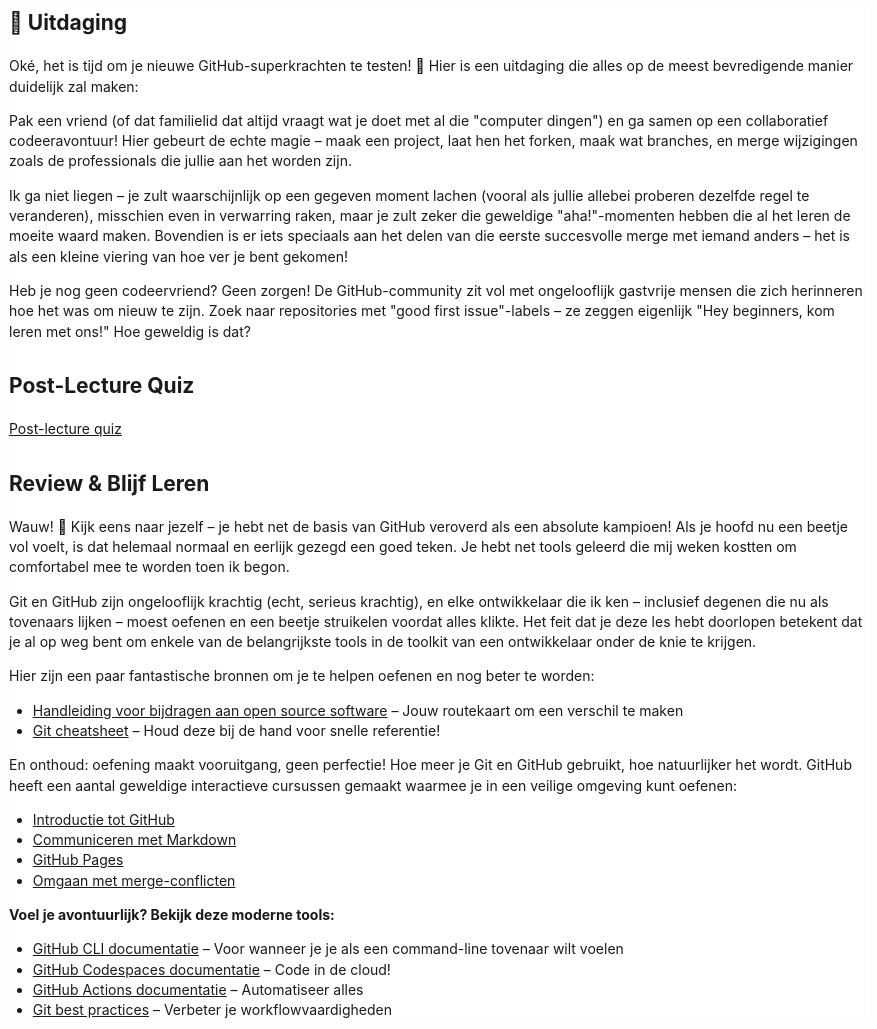 ## 🚀 Uitdaging 

Oké, het is tijd om je nieuwe GitHub-superkrachten te testen! 🚀 Hier is een uitdaging die alles op de meest bevredigende manier duidelijk zal maken:

Pak een vriend (of dat familielid dat altijd vraagt wat je doet met al die "computer dingen") en ga samen op een collaboratief codeeravontuur! Hier gebeurt de echte magie – maak een project, laat hen het forken, maak wat branches, en merge wijzigingen zoals de professionals die jullie aan het worden zijn.

Ik ga niet liegen – je zult waarschijnlijk op een gegeven moment lachen (vooral als jullie allebei proberen dezelfde regel te veranderen), misschien even in verwarring raken, maar je zult zeker die geweldige "aha!"-momenten hebben die al het leren de moeite waard maken. Bovendien is er iets speciaals aan het delen van die eerste succesvolle merge met iemand anders – het is als een kleine viering van hoe ver je bent gekomen!

Heb je nog geen codeervriend? Geen zorgen! De GitHub-community zit vol met ongelooflijk gastvrije mensen die zich herinneren hoe het was om nieuw te zijn. Zoek naar repositories met "good first issue"-labels – ze zeggen eigenlijk "Hey beginners, kom leren met ons!" Hoe geweldig is dat?

## Post-Lecture Quiz
[Post-lecture quiz](https://ff-quizzes.netlify.app/web/en/)

## Review & Blijf Leren

Wauw! 🎉 Kijk eens naar jezelf – je hebt net de basis van GitHub veroverd als een absolute kampioen! Als je hoofd nu een beetje vol voelt, is dat helemaal normaal en eerlijk gezegd een goed teken. Je hebt net tools geleerd die mij weken kostten om comfortabel mee te worden toen ik begon.

Git en GitHub zijn ongelooflijk krachtig (echt, serieus krachtig), en elke ontwikkelaar die ik ken – inclusief degenen die nu als tovenaars lijken – moest oefenen en een beetje struikelen voordat alles klikte. Het feit dat je deze les hebt doorlopen betekent dat je al op weg bent om enkele van de belangrijkste tools in de toolkit van een ontwikkelaar onder de knie te krijgen.

Hier zijn een paar fantastische bronnen om je te helpen oefenen en nog beter te worden:

- [Handleiding voor bijdragen aan open source software](https://opensource.guide/how-to-contribute/#how-to-submit-a-contribution) – Jouw routekaart om een verschil te maken
- [Git cheatsheet](https://training.github.com/downloads/github-git-cheat-sheet/) – Houd deze bij de hand voor snelle referentie!

En onthoud: oefening maakt vooruitgang, geen perfectie! Hoe meer je Git en GitHub gebruikt, hoe natuurlijker het wordt. GitHub heeft een aantal geweldige interactieve cursussen gemaakt waarmee je in een veilige omgeving kunt oefenen:

- [Introductie tot GitHub](https://github.com/skills/introduction-to-github)
- [Communiceren met Markdown](https://github.com/skills/communicate-using-markdown)  
- [GitHub Pages](https://github.com/skills/github-pages)
- [Omgaan met merge-conflicten](https://github.com/skills/resolve-merge-conflicts)

**Voel je avontuurlijk? Bekijk deze moderne tools:**
- [GitHub CLI documentatie](https://cli.github.com/manual/) – Voor wanneer je je als een command-line tovenaar wilt voelen
- [GitHub Codespaces documentatie](https://docs.github.com/en/codespaces) – Code in de cloud!
- [GitHub Actions documentatie](https://docs.github.com/en/actions) – Automatiseer alles
- [Git best practices](https://www.atlassian.com/git/tutorials/comparing-workflows) – Verbeter je workflowvaardigheden 
